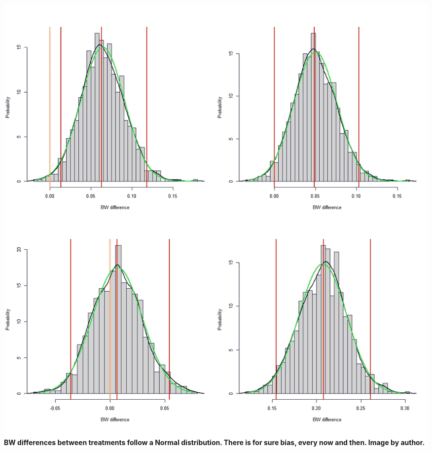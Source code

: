 **![](img/465bb6e900852f1a326398640eaeb1d7.png)**

**BW differences between treatments follow a Normal distribution. There is for sure bias, every now and then. Image by author.**
